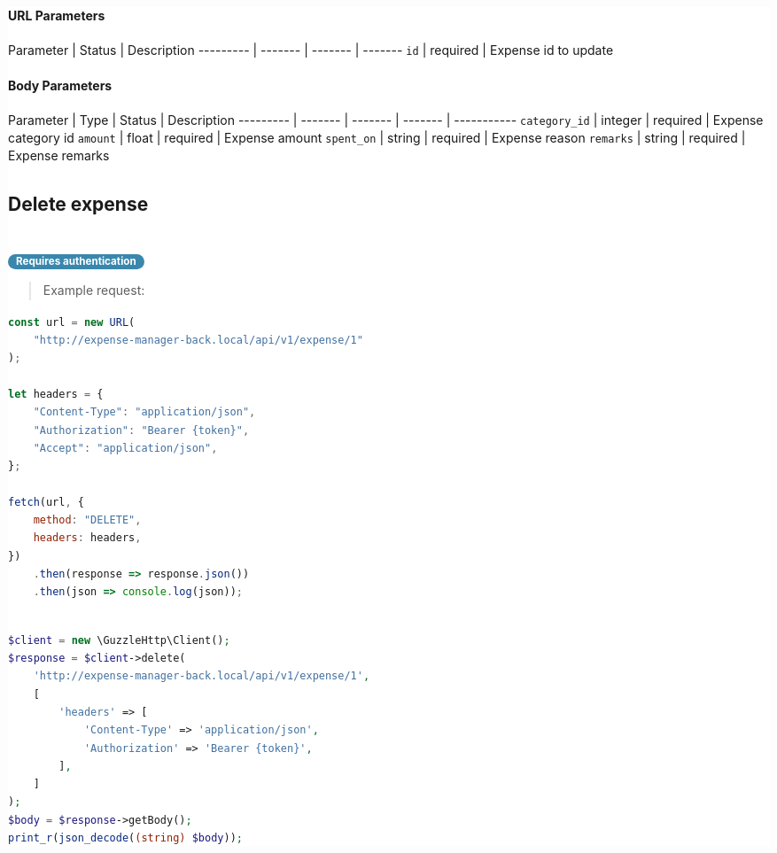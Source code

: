 #### URL Parameters

Parameter | Status | Description
--------- | ------- | ------- | -------
    `id` |  required  | Expense id to update
#### Body Parameters
Parameter | Type | Status | Description
--------- | ------- | ------- | ------- | -----------
    `category_id` | integer |  required  | Expense category id
        `amount` | float |  required  | Expense amount
        `spent_on` | string |  required  | Expense reason
        `remarks` | string |  required  | Expense remarks
    



## Delete expense

<br><small style="padding: 1px 9px 2px;font-weight: bold;white-space: nowrap;color: #ffffff;-webkit-border-radius: 9px;-moz-border-radius: 9px;border-radius: 9px;background-color: #3a87ad;">Requires authentication</small>
> Example request:

```javascript
const url = new URL(
    "http://expense-manager-back.local/api/v1/expense/1"
);

let headers = {
    "Content-Type": "application/json",
    "Authorization": "Bearer {token}",
    "Accept": "application/json",
};

fetch(url, {
    method: "DELETE",
    headers: headers,
})
    .then(response => response.json())
    .then(json => console.log(json));
```

```php

$client = new \GuzzleHttp\Client();
$response = $client->delete(
    'http://expense-manager-back.local/api/v1/expense/1',
    [
        'headers' => [
            'Content-Type' => 'application/json',
            'Authorization' => 'Bearer {token}',
        ],
    ]
);
$body = $response->getBody();
print_r(json_decode((string) $body));
```
